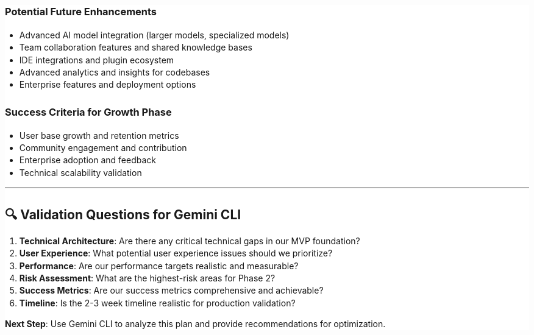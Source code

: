 ### **Potential Future Enhancements**
- Advanced AI model integration (larger models, specialized models)
- Team collaboration features and shared knowledge bases
- IDE integrations and plugin ecosystem
- Advanced analytics and insights for codebases
- Enterprise features and deployment options

### **Success Criteria for Growth Phase**
- User base growth and retention metrics
- Community engagement and contribution
- Enterprise adoption and feedback
- Technical scalability validation

---

## 🔍 **Validation Questions for Gemini CLI**

1. **Technical Architecture**: Are there any critical technical gaps in our MVP foundation?
2. **User Experience**: What potential user experience issues should we prioritize?
3. **Performance**: Are our performance targets realistic and measurable?
4. **Risk Assessment**: What are the highest-risk areas for Phase 2?
5. **Success Metrics**: Are our success metrics comprehensive and achievable?
6. **Timeline**: Is the 2-3 week timeline realistic for production validation?

**Next Step**: Use Gemini CLI to analyze this plan and provide recommendations for optimization.